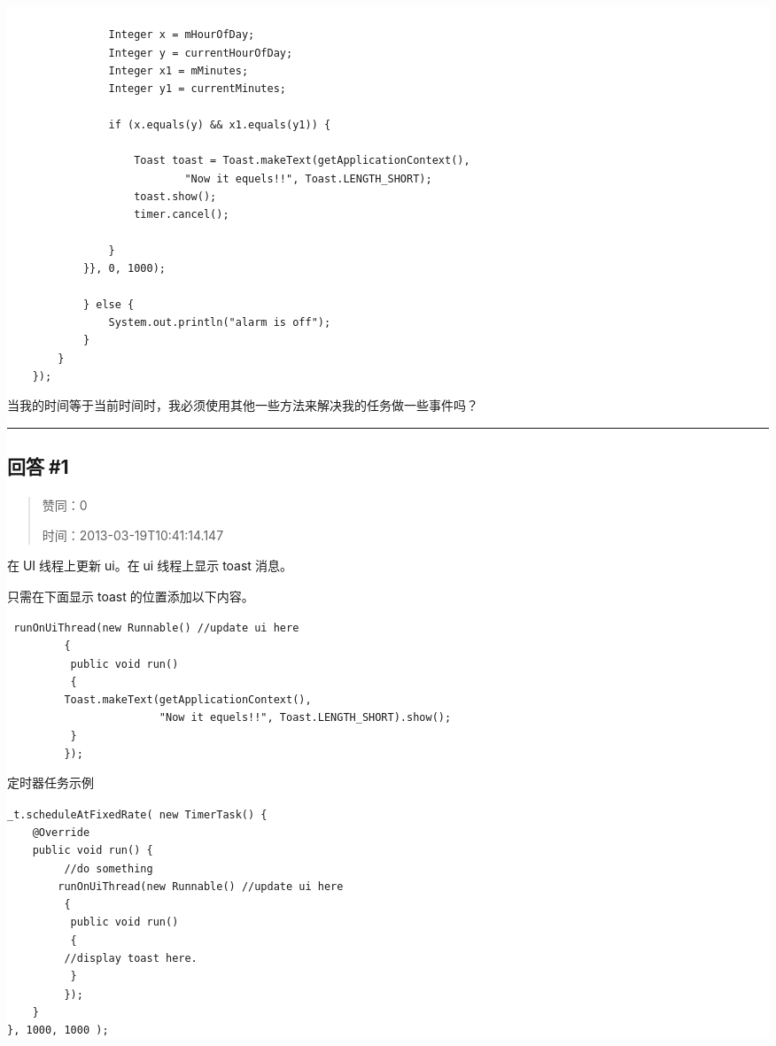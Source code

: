 ```

                Integer x = mHourOfDay;
                Integer y = currentHourOfDay;
                Integer x1 = mMinutes;
                Integer y1 = currentMinutes;

                if (x.equals(y) && x1.equals(y1)) {

                    Toast toast = Toast.makeText(getApplicationContext(),
                            "Now it equels!!", Toast.LENGTH_SHORT);
                    toast.show();
                    timer.cancel();

                } 
            }}, 0, 1000);

            } else {
                System.out.println("alarm is off");
            }
        }
    }); 
```

当我的时间等于当前时间时，我必须使用其他一些方法来解决我的任务做一些事件吗？

* * *

## 回答 #1

> 赞同：0
> 
> 时间：2013-03-19T10:41:14.147

在 UI 线程上更新 ui。在 ui 线程上显示 toast 消息。

只需在下面显示 toast 的位置添加以下内容。

```
 runOnUiThread(new Runnable() //update ui here
         {
          public void run() 
          {
         Toast.makeText(getApplicationContext(),
                        "Now it equels!!", Toast.LENGTH_SHORT).show();
          }
         }); 
```

定时器任务示例

```
_t.scheduleAtFixedRate( new TimerTask() {
    @Override
    public void run() {
         //do something
        runOnUiThread(new Runnable() //update ui here
         {
          public void run() 
          {
         //display toast here.
          }
         });
    }
}, 1000, 1000 ); 
```
